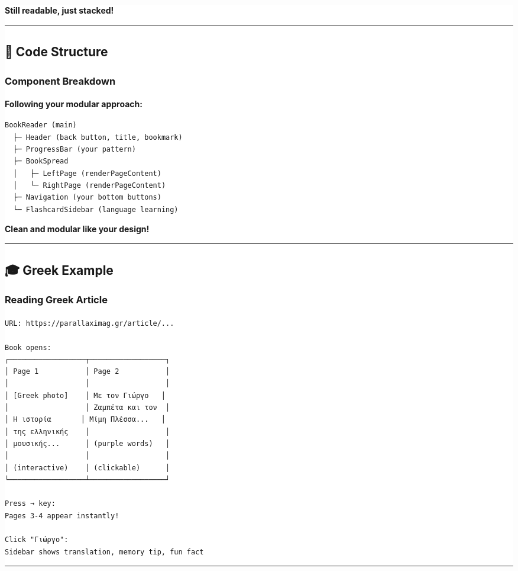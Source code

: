 **Still readable, just stacked!**

---

## 🎨 Code Structure

### Component Breakdown

**Following your modular approach:**

```
BookReader (main)
  ├─ Header (back button, title, bookmark)
  ├─ ProgressBar (your pattern)
  ├─ BookSpread
  │   ├─ LeftPage (renderPageContent)
  │   └─ RightPage (renderPageContent)
  ├─ Navigation (your bottom buttons)
  └─ FlashcardSidebar (language learning)
```

**Clean and modular like your design!**

---

## 🎓 Greek Example

### Reading Greek Article

```
URL: https://parallaximag.gr/article/...

Book opens:
┌──────────────────┬──────────────────┐
│ Page 1           │ Page 2           │
│                  │                  │
│ [Greek photo]    │ Με τον Γιώργο   │
│                  │ Ζαμπέτα και τον  │
│ Η ιστορία       │ Μίμη Πλέσσα...   │
│ της ελληνικής    │                  │
│ μουσικής...      │ (purple words)   │
│                  │                  │
│ (interactive)    │ (clickable)      │
└──────────────────┴──────────────────┘

Press → key:
Pages 3-4 appear instantly!

Click "Γιώργο":
Sidebar shows translation, memory tip, fun fact
```

---
